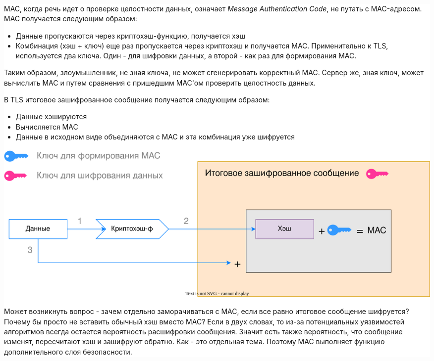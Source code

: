 MAC, когда речь идет о проверке целостности данных, означает *Message Authentication Code*, не путать с MAC-адресом. MAC получается следующим образом:

* Данные пропускаются через криптохэш-функцию, получается хэш
* Комбинация (хэш + ключ) еще раз пропускается через криптохэш и получается MAC. Применительно к TLS, используется два ключа. Один - для шифровки данных, а второй - как раз для формирования MAC.

Таким образом, злоумышленник, не зная ключа, не может сгенерировать корректный MAC. Сервер же, зная ключ, может вычислить MAC и путем сравнения с пришедшим МАС'ом проверить целостность данных.

В TLS итоговое зашифрованное сообщение получается следующим образом:

* Данные хэшируются
* Вычисляется MAC
* Данные в исходном виде объединяются с MAC и эта комбинация уже шифруется

<img src="img/mac-and-coded-message.drawio.svg" alt="mac-and-coded-message.drawio"  />

Может возникнуть вопрос - зачем отдельно заморачиваться с MAC, если все равно итоговое сообщение шифруется? Почему бы просто не вставить обычный хэш вместо MAC? Если в двух словах, то из-за потенциальных уязвимостей алгоритмов всегда остается вероятность расшифровки сообщения. Значит есть также вероятность, что сообщение изменят, пересчитают хэш и зашифруют обратно. Как - это отдельная тема. Поэтому MAC выполняет функцию дополнительного слоя безопасности.



























